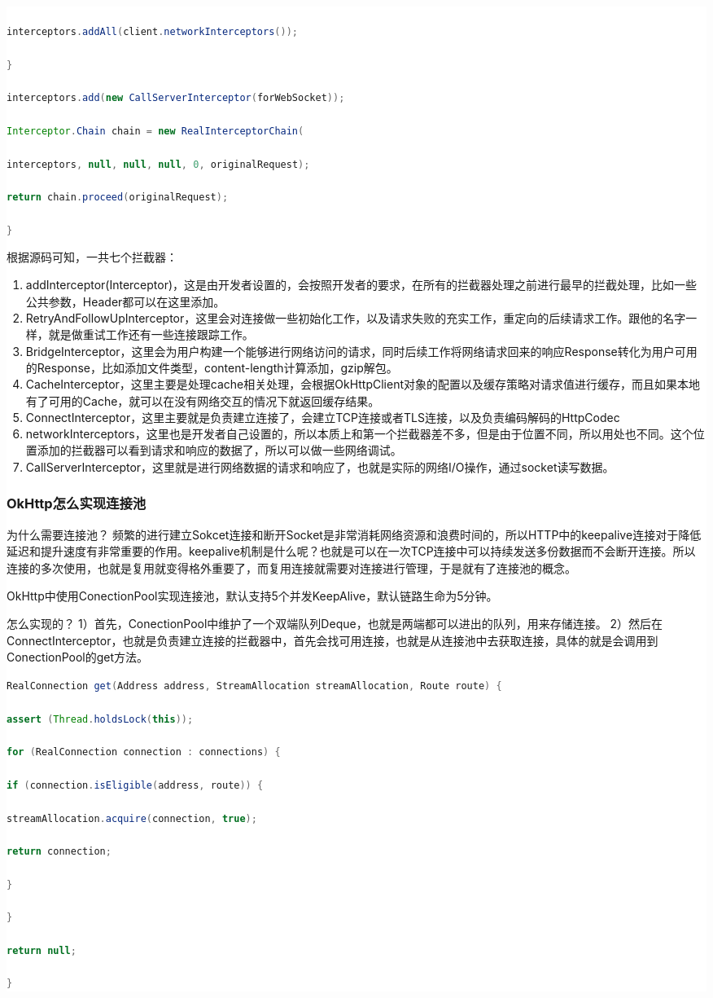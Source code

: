 ```java

interceptors.addAll(client.networkInterceptors());

}

interceptors.add(new CallServerInterceptor(forWebSocket));

Interceptor.Chain chain = new RealInterceptorChain(

interceptors, null, null, null, 0, originalRequest);

return chain.proceed(originalRequest);

}
```

根据源码可知，一共七个拦截器：

1. addInterceptor(Interceptor)，这是由开发者设置的，会按照开发者的要求，在所有的拦截器处理之前进行最早的拦截处理，比如一些公共参数，Header都可以在这里添加。
2. RetryAndFollowUpInterceptor，这里会对连接做一些初始化工作，以及请求失败的充实工作，重定向的后续请求工作。跟他的名字一样，就是做重试工作还有一些连接跟踪工作。
3. BridgeInterceptor，这里会为用户构建一个能够进行网络访问的请求，同时后续工作将网络请求回来的响应Response转化为用户可用的Response，比如添加文件类型，content-length计算添加，gzip解包。
4. CacheInterceptor，这里主要是处理cache相关处理，会根据OkHttpClient对象的配置以及缓存策略对请求值进行缓存，而且如果本地有了可⽤的Cache，就可以在没有网络交互的情况下就返回缓存结果。
5. ConnectInterceptor，这里主要就是负责建立连接了，会建立TCP连接或者TLS连接，以及负责编码解码的HttpCodec
6. networkInterceptors，这里也是开发者自己设置的，所以本质上和第一个拦截器差不多，但是由于位置不同，所以用处也不同。这个位置添加的拦截器可以看到请求和响应的数据了，所以可以做一些网络调试。
7. CallServerInterceptor，这里就是进行网络数据的请求和响应了，也就是实际的网络I/O操作，通过socket读写数据。

### OkHttp怎么实现连接池

为什么需要连接池？
频繁的进行建立Sokcet连接和断开Socket是非常消耗网络资源和浪费时间的，所以HTTP中的keepalive连接对于降低延迟和提升速度有非常重要的作用。keepalive机制是什么呢？也就是可以在一次TCP连接中可以持续发送多份数据而不会断开连接。所以连接的多次使用，也就是复用就变得格外重要了，而复用连接就需要对连接进行管理，于是就有了连接池的概念。

OkHttp中使用ConectionPool实现连接池，默认支持5个并发KeepAlive，默认链路生命为5分钟。

怎么实现的？
1）首先，ConectionPool中维护了一个双端队列Deque，也就是两端都可以进出的队列，用来存储连接。
2）然后在ConnectInterceptor，也就是负责建立连接的拦截器中，首先会找可用连接，也就是从连接池中去获取连接，具体的就是会调用到ConectionPool的get方法。

```JAVA
RealConnection get(Address address, StreamAllocation streamAllocation, Route route) {

assert (Thread.holdsLock(this));

for (RealConnection connection : connections) {

if (connection.isEligible(address, route)) {

streamAllocation.acquire(connection, true);

return connection;

}

}

return null;

}
```
